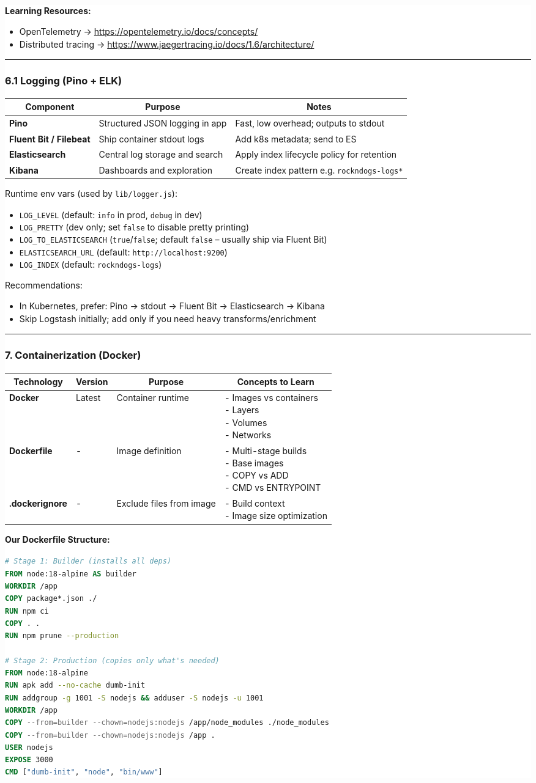 **Learning Resources:**

- OpenTelemetry → https://opentelemetry.io/docs/concepts/
- Distributed tracing → https://www.jaegertracing.io/docs/1.6/architecture/

---

### 6.1 Logging (Pino + ELK)

| Component                 | Purpose                        | Notes                                       |
| ------------------------- | ------------------------------ | ------------------------------------------- |
| **Pino**                  | Structured JSON logging in app | Fast, low overhead; outputs to stdout       |
| **Fluent Bit / Filebeat** | Ship container stdout logs     | Add k8s metadata; send to ES                |
| **Elasticsearch**         | Central log storage and search | Apply index lifecycle policy for retention  |
| **Kibana**                | Dashboards and exploration     | Create index pattern e.g. `rockndogs-logs*` |

Runtime env vars (used by `lib/logger.js`):

- `LOG_LEVEL` (default: `info` in prod, `debug` in dev)
- `LOG_PRETTY` (dev only; set `false` to disable pretty printing)
- `LOG_TO_ELASTICSEARCH` (`true`/`false`; default `false` – usually ship via Fluent Bit)
- `ELASTICSEARCH_URL` (default: `http://localhost:9200`)
- `LOG_INDEX` (default: `rockndogs-logs`)

Recommendations:

- In Kubernetes, prefer: Pino → stdout → Fluent Bit → Elasticsearch → Kibana
- Skip Logstash initially; add only if you need heavy transforms/enrichment

---

### 7. Containerization (Docker)

| Technology        | Version | Purpose                  | Concepts to Learn                                                             |
| ----------------- | ------- | ------------------------ | ----------------------------------------------------------------------------- |
| **Docker**        | Latest  | Container runtime        | - Images vs containers<br>- Layers<br>- Volumes<br>- Networks                 |
| **Dockerfile**    | -       | Image definition         | - Multi-stage builds<br>- Base images<br>- COPY vs ADD<br>- CMD vs ENTRYPOINT |
| **.dockerignore** | -       | Exclude files from image | - Build context<br>- Image size optimization                                  |

**Our Dockerfile Structure:**

```dockerfile
# Stage 1: Builder (installs all deps)
FROM node:18-alpine AS builder
WORKDIR /app
COPY package*.json ./
RUN npm ci
COPY . .
RUN npm prune --production

# Stage 2: Production (copies only what's needed)
FROM node:18-alpine
RUN apk add --no-cache dumb-init
RUN addgroup -g 1001 -S nodejs && adduser -S nodejs -u 1001
WORKDIR /app
COPY --from=builder --chown=nodejs:nodejs /app/node_modules ./node_modules
COPY --from=builder --chown=nodejs:nodejs /app .
USER nodejs
EXPOSE 3000
CMD ["dumb-init", "node", "bin/www"]
```
